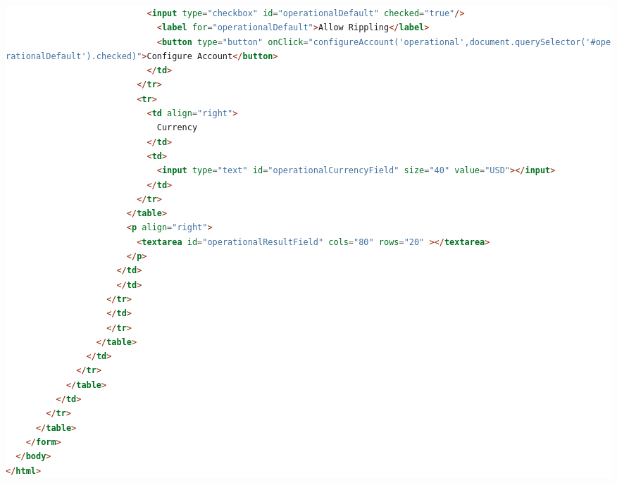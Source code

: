 ```html
                            <input type="checkbox" id="operationalDefault" checked="true"/>
                              <label for="operationalDefault">Allow Rippling</label>
                              <button type="button" onClick="configureAccount('operational',document.querySelector('#operationalDefault').checked)">Configure Account</button>
                            </td>
                          </tr>
                          <tr>
                            <td align="right">
                              Currency
                            </td>
                            <td>
                              <input type="text" id="operationalCurrencyField" size="40" value="USD"></input>
                            </td>
                          </tr>
                        </table>
                        <p align="right">
                          <textarea id="operationalResultField" cols="80" rows="20" ></textarea>
                        </p>
                      </td>
                      </td>
                    </tr>
                    </td>
                    </tr>
                  </table>
                </td>
              </tr>
            </table>
          </td>
        </tr>
      </table>
    </form>
  </body>
</html>
```